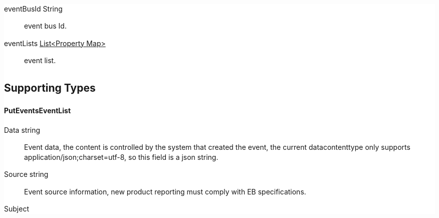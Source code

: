 <div>
<pulumi-choosable type="language" values="yaml">
<dl class="resources-properties"><dt class="property-optional property-replacement"
            title="Optional">
        <span id="state_eventbusid_yaml">
<a data-swiftype-name="resource-property" data-swiftype-type="text" href="#state_eventbusid_yaml" style="color: inherit; text-decoration: inherit;">event<wbr>Bus<wbr>Id</a>
</span>
        <span class="property-indicator"></span>
        <span class="property-type">String</span>
    </dt>
    <dd><p>event bus Id.</p>
</dd><dt class="property-optional property-replacement"
            title="Optional">
        <span id="state_eventlists_yaml">
<a data-swiftype-name="resource-property" data-swiftype-type="text" href="#state_eventlists_yaml" style="color: inherit; text-decoration: inherit;">event<wbr>Lists</a>
</span>
        <span class="property-indicator"></span>
        <span class="property-type"><a href="#puteventseventlist">List&lt;Property Map&gt;</a></span>
    </dt>
    <dd><p>event list.</p>
</dd></dl>
</pulumi-choosable>
</div>
</pulumi-choosable>
</div>






## Supporting Types



<h4 id="puteventseventlist">Put<wbr>Events<wbr>Event<wbr>List</h4>

<div>
<pulumi-choosable type="language" values="csharp">
<dl class="resources-properties"><dt class="property-required"
            title="Required">
        <span id="data_csharp">
<a data-swiftype-name="resource-property" data-swiftype-type="text" href="#data_csharp" style="color: inherit; text-decoration: inherit;">Data</a>
</span>
        <span class="property-indicator"></span>
        <span class="property-type">string</span>
    </dt>
    <dd><p>Event data, the content is controlled by the system that created the event, the current datacontenttype only supports application/json;charset=utf-8, so this field is a json string.</p>
</dd><dt class="property-required"
            title="Required">
        <span id="source_csharp">
<a data-swiftype-name="resource-property" data-swiftype-type="text" href="#source_csharp" style="color: inherit; text-decoration: inherit;">Source</a>
</span>
        <span class="property-indicator"></span>
        <span class="property-type">string</span>
    </dt>
    <dd><p>Event source information, new product reporting must comply with EB specifications.</p>
</dd><dt class="property-required"
            title="Required">
        <span id="subject_csharp">
<a data-swiftype-name="resource-property" data-swiftype-type="text" href="#subject_csharp" style="color: inherit; text-decoration: inherit;">Subject</a>